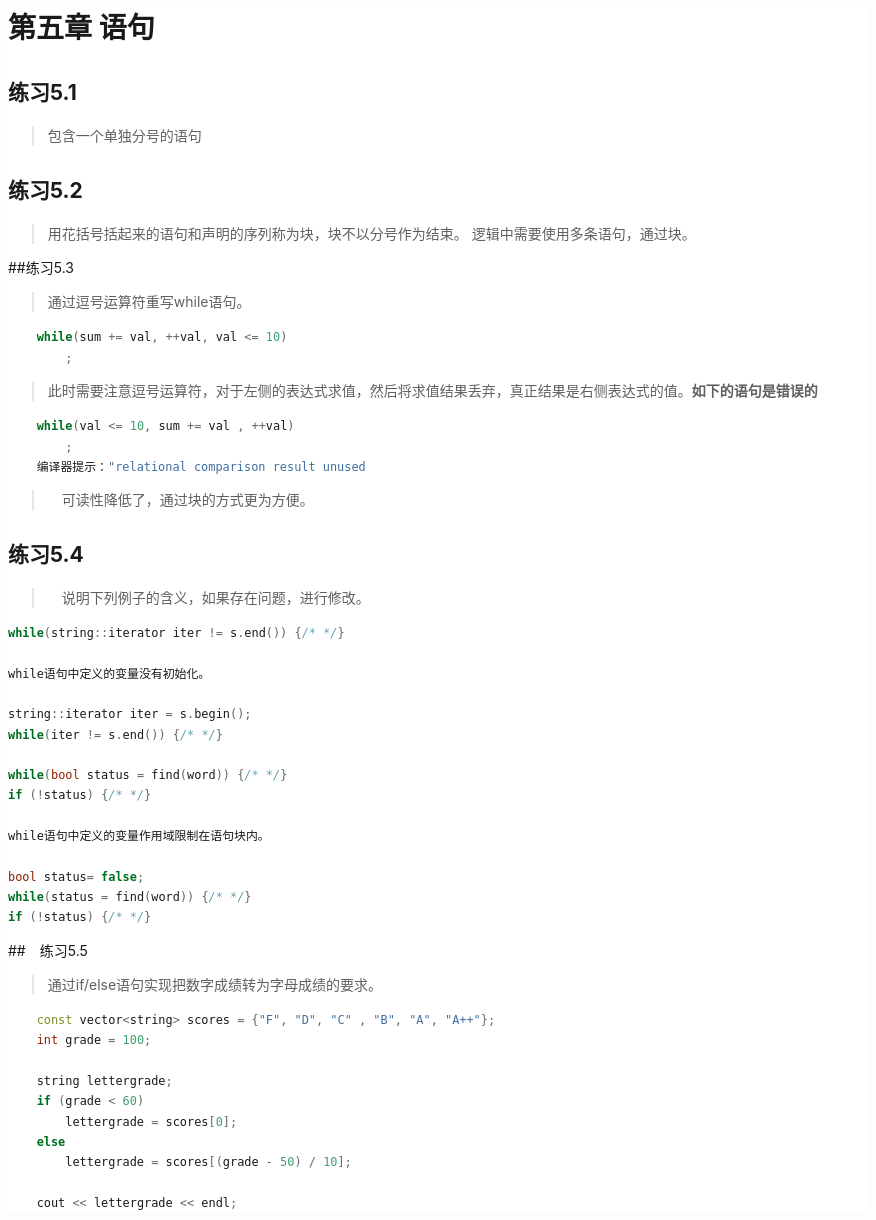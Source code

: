 # 第五章 语句

## 练习5.1
> 包含一个单独分号的语句

## 练习5.2
> 用花括号括起来的语句和声明的序列称为块，块不以分号作为结束。
> 逻辑中需要使用多条语句，通过块。

##练习5.3
> 通过逗号运算符重写while语句。

```cpp
	while(sum += val, ++val, val <= 10)
		;
```
> 此时需要注意逗号运算符，对于左侧的表达式求值，然后将求值结果丢弃，真正结果是右侧表达式的值。**如下的语句是错误的**
```cpp
	while(val <= 10, sum += val , ++val)
		;
    编译器提示："relational comparison result unused
```
>　可读性降低了，通过块的方式更为方便。

## 练习5.4
>　说明下列例子的含义，如果存在问题，进行修改。

```cpp
while(string::iterator iter != s.end()) {/* */}

while语句中定义的变量没有初始化。

string::iterator iter = s.begin();
while(iter != s.end()) {/* */}

while(bool status = find(word)) {/* */}
if (!status) {/* */}

while语句中定义的变量作用域限制在语句块内。

bool status= false;
while(status = find(word)) {/* */}
if (!status) {/* */}

```

##　练习5.5
> 通过if/else语句实现把数字成绩转为字母成绩的要求。

```cpp
	const vector<string> scores = {"F", "D", "C" , "B", "A", "A++"};
	int grade = 100;

	string lettergrade;
	if (grade < 60)
		lettergrade = scores[0];
	else
		lettergrade = scores[(grade - 50) / 10];

	cout << lettergrade << endl;

```
